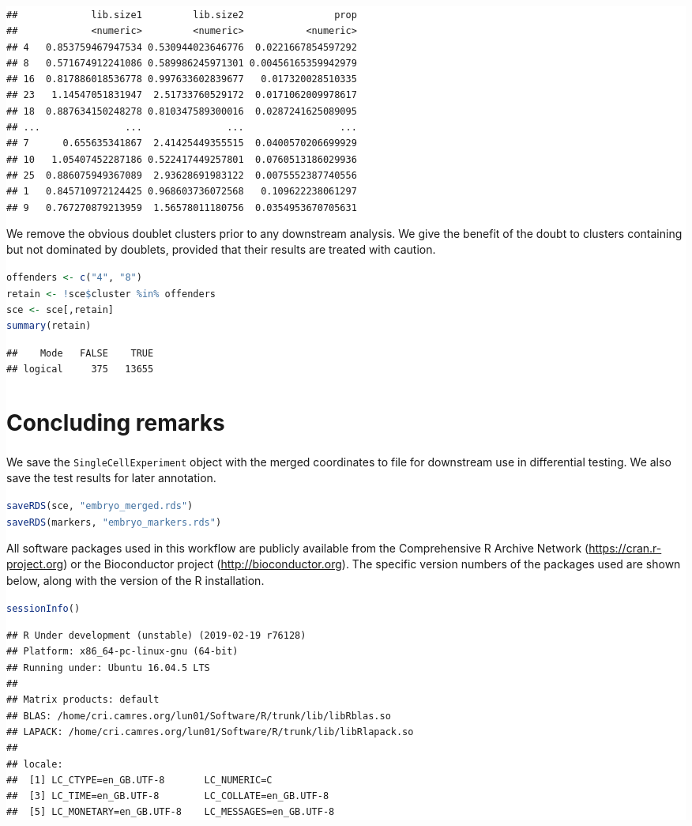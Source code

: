 ```
##             lib.size1         lib.size2                prop
##             <numeric>         <numeric>           <numeric>
## 4   0.853759467947534 0.530944023646776  0.0221667854597292
## 8   0.571674912241086 0.589986245971301 0.00456165359942979
## 16  0.817886018536778 0.997633602839677   0.017320028510335
## 23   1.14547051831947  2.51733760529172  0.0171062009978617
## 18  0.887634150248278 0.810347589300016  0.0287241625089095
## ...               ...               ...                 ...
## 7      0.655635341867  2.41425449355515  0.0400570206699929
## 10   1.05407452287186 0.522417449257801  0.0760513186029936
## 25  0.886075949367089  2.93628691983122  0.0075552387740556
## 1   0.845710972124425 0.968603736072568   0.109622238061297
## 9   0.767270879213959  1.56578011180756  0.0354953670705631
```

We remove the obvious doublet clusters prior to any downstream analysis.
We give the benefit of the doubt to clusters containing but not dominated by doublets, provided that their results are treated with caution.


```r
offenders <- c("4", "8")
retain <- !sce$cluster %in% offenders
sce <- sce[,retain]
summary(retain)
```

```
##    Mode   FALSE    TRUE 
## logical     375   13655
```



# Concluding remarks

We save the `SingleCellExperiment` object with the merged coordinates to file for downstream use in differential testing.
We also save the test results for later annotation.


```r
saveRDS(sce, "embryo_merged.rds")
saveRDS(markers, "embryo_markers.rds")
```

All software packages used in this workflow are publicly available from the Comprehensive R Archive Network (https://cran.r-project.org) or the Bioconductor project (http://bioconductor.org). 
The specific version numbers of the packages used are shown below, along with the version of the R installation.


```r
sessionInfo()
```

```
## R Under development (unstable) (2019-02-19 r76128)
## Platform: x86_64-pc-linux-gnu (64-bit)
## Running under: Ubuntu 16.04.5 LTS
## 
## Matrix products: default
## BLAS: /home/cri.camres.org/lun01/Software/R/trunk/lib/libRblas.so
## LAPACK: /home/cri.camres.org/lun01/Software/R/trunk/lib/libRlapack.so
## 
## locale:
##  [1] LC_CTYPE=en_GB.UTF-8       LC_NUMERIC=C              
##  [3] LC_TIME=en_GB.UTF-8        LC_COLLATE=en_GB.UTF-8    
##  [5] LC_MONETARY=en_GB.UTF-8    LC_MESSAGES=en_GB.UTF-8   
```